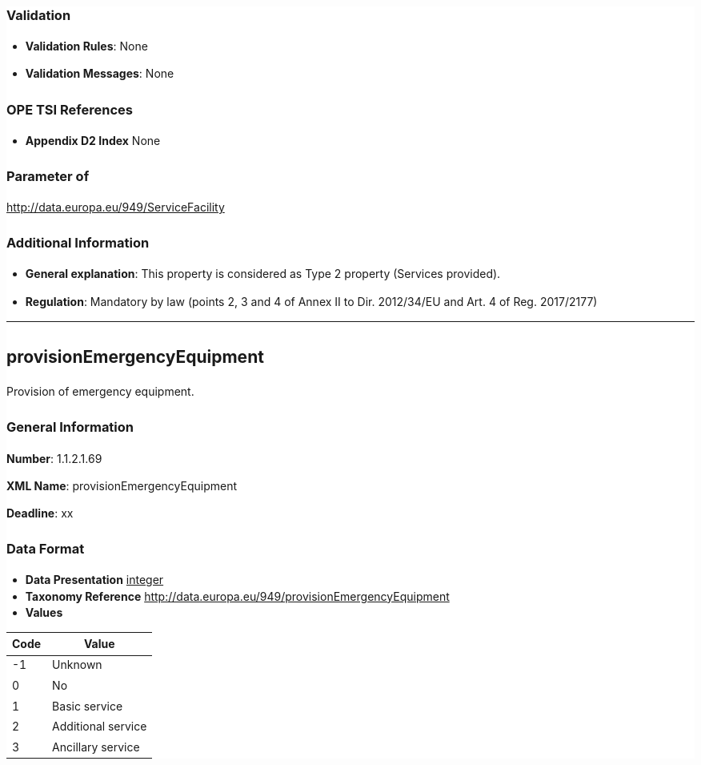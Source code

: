 ### Validation

* **Validation Rules**:
	None

* **Validation Messages**:
	None

### OPE TSI References

* **Appendix D2 Index**
	None

### Parameter of

http://data.europa.eu/949/ServiceFacility

### Additional Information

* **General explanation**:
	This property is considered as Type 2 property (Services provided).

* **Regulation**: 
	Mandatory by law (points 2, 3 and 4 of Annex II to Dir. 2012/34/EU and Art. 4 of Reg. 2017/2177) 

------------------------------------------------------------

## provisionEmergencyEquipment
Provision of emergency equipment.
### General Information

**Number**: 1.1.2.1.69

**XML Name**: provisionEmergencyEquipment

**Deadline**: xx

### Data Format
* **Data Presentation**
[integer](https://www.w3.org/2001/XMLSchema#integer)
* **Taxonomy Reference**
http://data.europa.eu/949/provisionEmergencyEquipment
* **Values**

| Code | Value |
|------|-------|
| -1    | Unknown     |
| 0    | No     |
| 1    | Basic service     |
| 2    | Additional service     |
| 3    | Ancillary service     |
